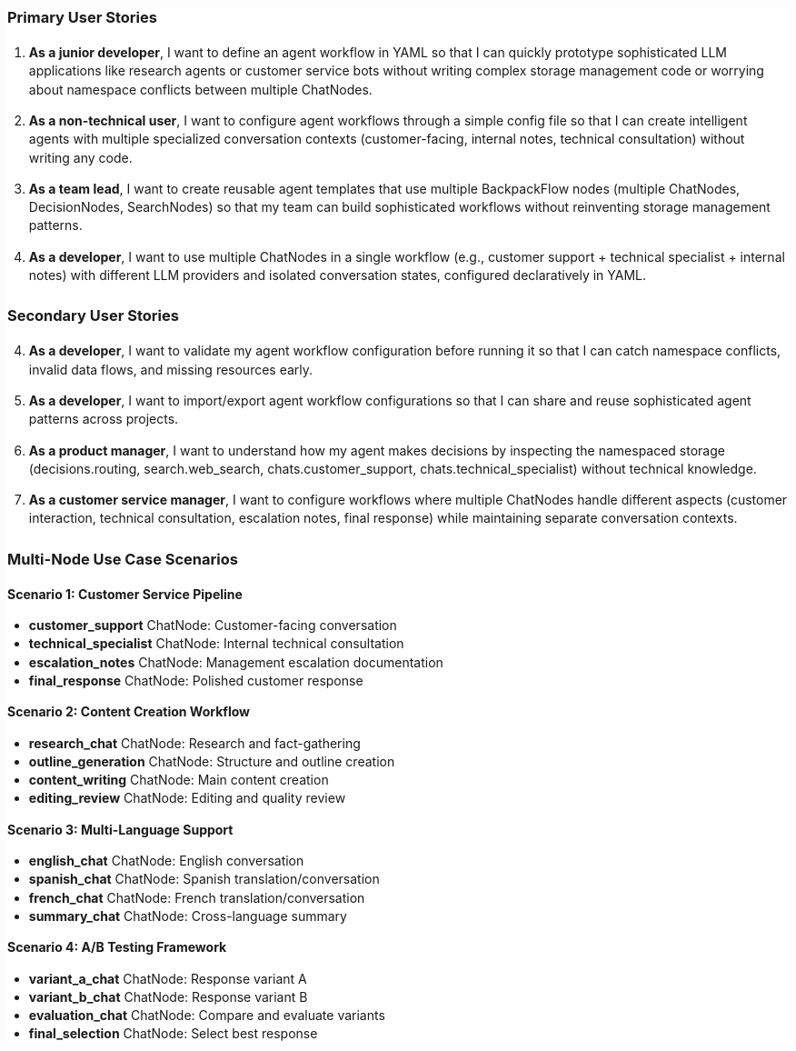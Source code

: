 ### Primary User Stories
1. **As a junior developer**, I want to define an agent workflow in YAML so that I can quickly prototype sophisticated LLM applications like research agents or customer service bots without writing complex storage management code or worrying about namespace conflicts between multiple ChatNodes.

2. **As a non-technical user**, I want to configure agent workflows through a simple config file so that I can create intelligent agents with multiple specialized conversation contexts (customer-facing, internal notes, technical consultation) without writing any code.

3. **As a team lead**, I want to create reusable agent templates that use multiple BackpackFlow nodes (multiple ChatNodes, DecisionNodes, SearchNodes) so that my team can build sophisticated workflows without reinventing storage management patterns.

4. **As a developer**, I want to use multiple ChatNodes in a single workflow (e.g., customer support + technical specialist + internal notes) with different LLM providers and isolated conversation states, configured declaratively in YAML.

### Secondary User Stories
4. **As a developer**, I want to validate my agent workflow configuration before running it so that I can catch namespace conflicts, invalid data flows, and missing resources early.

5. **As a developer**, I want to import/export agent workflow configurations so that I can share and reuse sophisticated agent patterns across projects.

6. **As a product manager**, I want to understand how my agent makes decisions by inspecting the namespaced storage (decisions.routing, search.web_search, chats.customer_support, chats.technical_specialist) without technical knowledge.

7. **As a customer service manager**, I want to configure workflows where multiple ChatNodes handle different aspects (customer interaction, technical consultation, escalation notes, final response) while maintaining separate conversation contexts.

### Multi-Node Use Case Scenarios

**Scenario 1: Customer Service Pipeline**
- **customer_support** ChatNode: Customer-facing conversation
- **technical_specialist** ChatNode: Internal technical consultation  
- **escalation_notes** ChatNode: Management escalation documentation
- **final_response** ChatNode: Polished customer response

**Scenario 2: Content Creation Workflow**
- **research_chat** ChatNode: Research and fact-gathering
- **outline_generation** ChatNode: Structure and outline creation
- **content_writing** ChatNode: Main content creation
- **editing_review** ChatNode: Editing and quality review

**Scenario 3: Multi-Language Support**
- **english_chat** ChatNode: English conversation
- **spanish_chat** ChatNode: Spanish translation/conversation
- **french_chat** ChatNode: French translation/conversation
- **summary_chat** ChatNode: Cross-language summary

**Scenario 4: A/B Testing Framework**
- **variant_a_chat** ChatNode: Response variant A
- **variant_b_chat** ChatNode: Response variant B
- **evaluation_chat** ChatNode: Compare and evaluate variants
- **final_selection** ChatNode: Select best response

